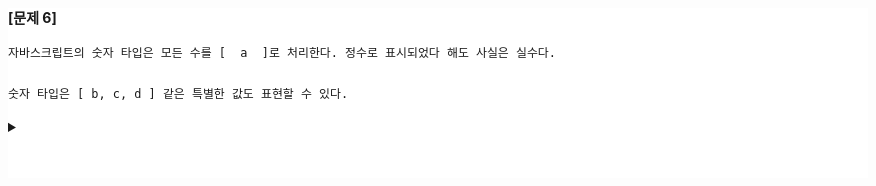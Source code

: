 **[문제 6]**
```
자바스크립트의 숫자 타입은 모든 수를 [  a  ]로 처리한다. 정수로 표시되었다 해도 사실은 실수다.

숫자 타입은 [ b, c, d ] 같은 특별한 값도 표현할 수 있다.
```
<details><summary></summary></details>
<br/><br/>



